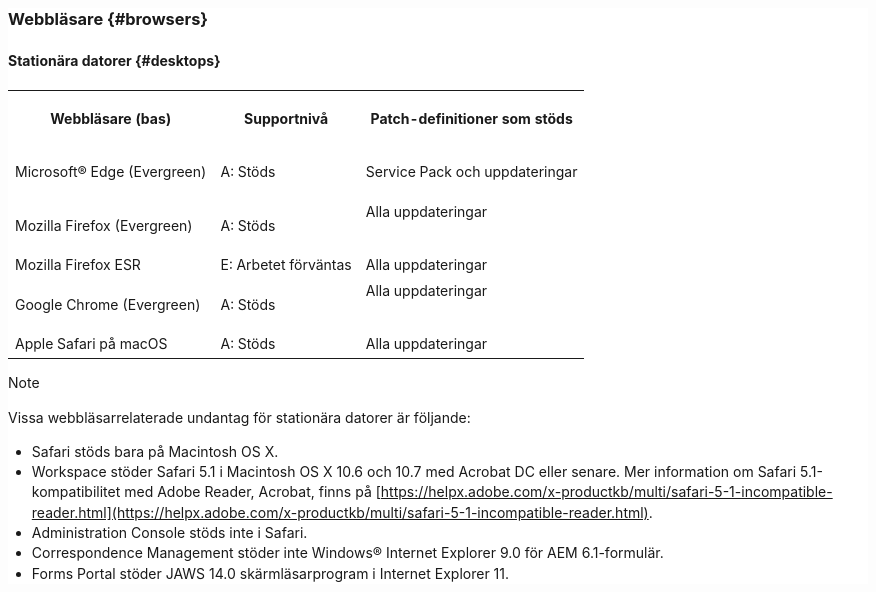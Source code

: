 
### Webbläsare {#browsers}


#### Stationära datorer {#desktops}


<table>
<tbody>
 <tr>
  <th><p><strong>Webbläsare (bas)</strong></p> </th>
  <th><p><strong>Supportnivå</strong></p> </th>
  <th><p><strong>Patch-definitioner som stöds</strong></p> </th>
 </tr>
 <tr>
  <td><p>Microsoft® Edge (Evergreen)</p> </td>
  <td><p>A: Stöds</p> </td>
  <td><p>Service Pack och uppdateringar</p> </td>
 </tr>
 <tr>
  <td><p>Mozilla Firefox (Evergreen)</p> </td>
  <td><p>A: Stöds</p> </td>
  <td>Alla uppdateringar</td>
 </tr>
 <tr>
  <td>Mozilla Firefox ESR</td>
  <td>E: Arbetet förväntas</td>
  <td> Alla uppdateringar</td>
 </tr>
 <tr>
  <td><p>Google Chrome (Evergreen)</p> </td>
  <td><p>A: Stöds</p> </td>
  <td>Alla uppdateringar</td>
 </tr>
 <tr>
  <td>Apple Safari på macOS</td>
  <td>A: Stöds</td>
  <td>Alla uppdateringar</td>
 </tr>
</tbody>
</table>


>[!NOTE]
>
>Vissa webbläsarrelaterade undantag för stationära datorer är följande:
>
>- Safari stöds bara på Macintosh OS X.
>- Workspace stöder Safari 5.1 i Macintosh OS X 10.6 och 10.7 med Acrobat DC eller senare. Mer information om Safari 5.1-kompatibilitet med Adobe Reader, Acrobat, finns på [https://helpx.adobe.com/x-productkb/multi/safari-5-1-incompatible-reader.html](https://helpx.adobe.com/x-productkb/multi/safari-5-1-incompatible-reader.html).
>- Administration Console stöds inte i Safari.
>- Correspondence Management stöder inte Windows® Internet Explorer 9.0 för AEM 6.1-formulär.
>- Forms Portal stöder JAWS 14.0 skärmläsarprogram i Internet Explorer 11.
